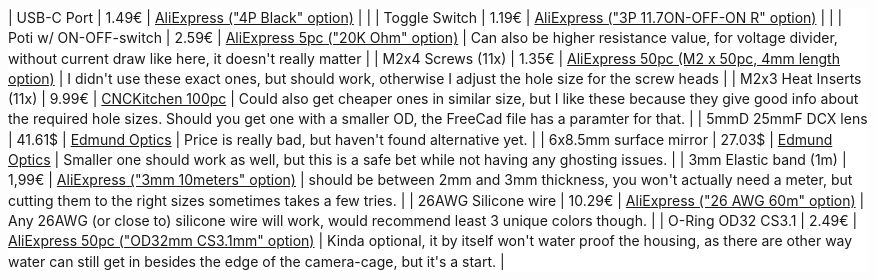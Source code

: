 | USB-C Port                     | 1.49€  | [AliExpress ("4P Black" option)](https://www.aliexpress.us/item/1005005768848819.html)                 |                                                                                                                                                                                                                                                                                                                                                                                                                                                    |
| Toggle Switch                  | 1.19€  | [AliExpress ("3P 11.7ON-OFF-ON R" option)](https://www.aliexpress.us/item/1005008165436395.html)       |                                                                                                                                                                                                                                                                                                                                                                                                                                                    |
| Poti w/ ON-OFF-switch          | 2.59€  | [AliExpress 5pc ("20K Ohm" option)](https://aliexpress.us/item/1005003523748492.html)                  | Can also be higher resistance value, for voltage divider, without current draw like here, it doesn't really matter                                                                                                                                                                                                                                                                                                                                 |
| M2x4 Screws (11x)              | 1.35€  | [AliExpress 50pc (M2 x 50pc, 4mm length option)](https://www.aliexpress.us/item/1005008314123679.html) | I didn't use these exact ones, but should work, otherwise I adjust the hole size for the screw heads                                                                                                                                                                                                                                                                                                                                               |
| M2x3 Heat Inserts (11x)        | 9.99€  | [CNCKitchen 100pc](https://cnckitchen.store/products/heat-set-insert-m2-x-3-100-pieces)                | Could also get cheaper ones in similar size, but I like these because they give good info about the required hole sizes. Should you get one with a smaller OD, the FreeCad file has a paramter for that.                                                                                                                                                                                                                                           |
| 5mmD 25mmF DCX lens            | 41.61$ | [Edmund Optics](https://www.edmundoptics.com/p/5mm-dia-x-25mm-fl-uncoated-double-convex-lens/18171/)   | Price is really bad, but haven't found alternative yet.                                                                                                                                                                                                                                                                                                                                                                                            |
| 6x8.5mm surface mirror         | 27.03$ | [Edmund Optics](https://www.edmundoptics.com/p/6-x-85mm-enhanced-aluminum-4-6lambda-mirror/5355/)      | Smaller one should work as well, but this is a safe bet while not having any ghosting issues.                                                                                                                                                                                                                                                                                                                                                      |
| 3mm Elastic band (1m)          | 1,99€  | [AliExpress ("3mm 10meters" option)](https://www.aliexpress.us/item/1005008987955538.html)             | should be between 2mm and 3mm thickness, you won't actually need a meter, but cutting them to the right sizes sometimes takes a few tries.                                                                                                                                                                                                                                                                                                         |
| 26AWG Silicone wire            | 10.29€ | [AliExpress ("26 AWG 60m" option)](https://www.aliexpress.us/item/1005005450546335.html)               | Any 26AWG (or close to) silicone wire will work, would recommend least 3 unique colors though.                                                                                                                                                                                                                                                                                                                                                     |
| O-Ring OD32 CS3.1              | 2.49€  | [AliExpress 50pc ("OD32mm CS3.1mm" option)](https://www.aliexpress.us/item/1005008292700053.html)      | Kinda optional, it by itself won't water proof the housing, as there are other way water can still get in besides the edge of the camera-cage, but it's a start.                                                                                                                                                                                                                                                                                   |